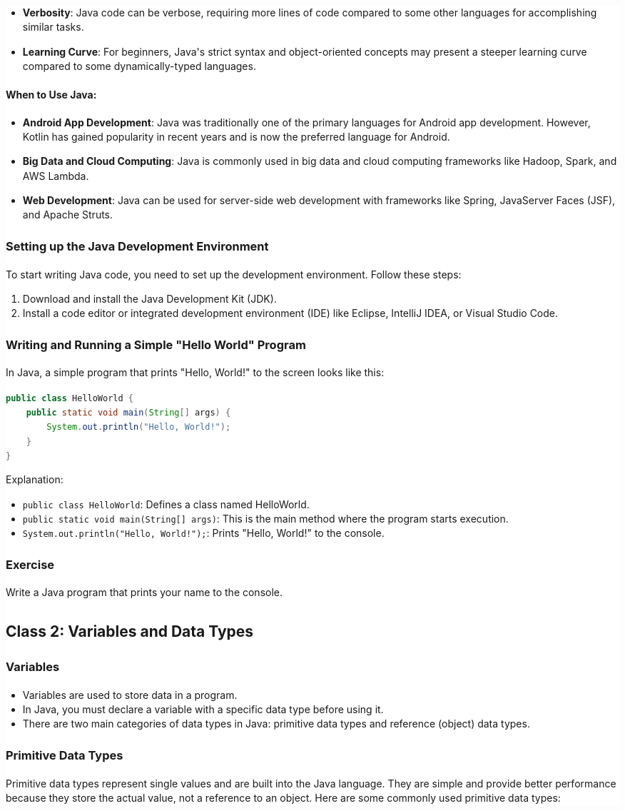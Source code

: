 * **Verbosity**: Java code can be verbose, requiring more lines of code compared to some other languages for accomplishing similar tasks.

* **Learning Curve**: For beginners, Java's strict syntax and object-oriented concepts may present a steeper learning curve compared to some dynamically-typed languages.

#### When to Use Java:

* **Android App Development**: Java was traditionally one of the primary languages for Android app development. However, Kotlin has gained popularity in recent years and is now the preferred language for Android.

* **Big Data and Cloud Computing**: Java is commonly used in big data and cloud computing frameworks like Hadoop, Spark, and AWS Lambda.

* **Web Development**: Java can be used for server-side web development with frameworks like Spring, JavaServer Faces (JSF), and Apache Struts.

### Setting up the Java Development Environment
To start writing Java code, you need to set up the development environment. Follow these steps:
1. Download and install the Java Development Kit (JDK).
2. Install a code editor or integrated development environment (IDE) like Eclipse, IntelliJ IDEA, or Visual Studio Code.

### Writing and Running a Simple "Hello World" Program
In Java, a simple program that prints "Hello, World!" to the screen looks like this:

```java
public class HelloWorld {
    public static void main(String[] args) {
        System.out.println("Hello, World!");
    }
}
```

Explanation:
- `public class HelloWorld`: Defines a class named HelloWorld.
- `public static void main(String[] args)`: This is the main method where the program starts execution.
- `System.out.println("Hello, World!");`: Prints "Hello, World!" to the console.

### Exercise
Write a Java program that prints your name to the console.

## Class 2: Variables and Data Types

### Variables
- Variables are used to store data in a program.
- In Java, you must declare a variable with a specific data type before using it.
- There are two main categories of data types in Java: primitive data types and reference (object) data types.

### Primitive Data Types
Primitive data types represent single values and are built into the Java language. They are simple and provide better performance because they store the actual value, not a reference to an object. Here are some commonly used primitive data types:
